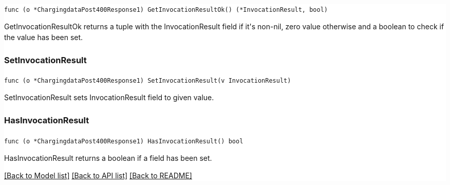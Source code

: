 `func (o *ChargingdataPost400Response1) GetInvocationResultOk() (*InvocationResult, bool)`

GetInvocationResultOk returns a tuple with the InvocationResult field if it's non-nil, zero value otherwise
and a boolean to check if the value has been set.

### SetInvocationResult

`func (o *ChargingdataPost400Response1) SetInvocationResult(v InvocationResult)`

SetInvocationResult sets InvocationResult field to given value.

### HasInvocationResult

`func (o *ChargingdataPost400Response1) HasInvocationResult() bool`

HasInvocationResult returns a boolean if a field has been set.


[[Back to Model list]](../README.md#documentation-for-models) [[Back to API list]](../README.md#documentation-for-api-endpoints) [[Back to README]](../README.md)


